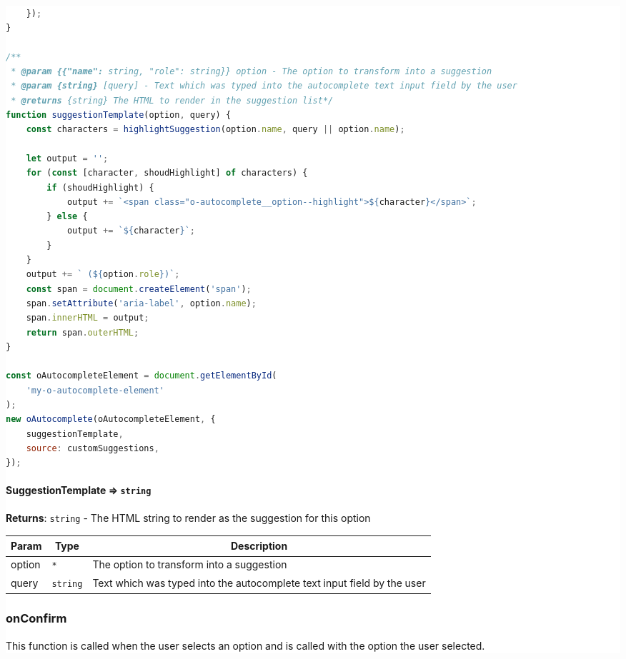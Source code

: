 ```js
	});
}

/**
 * @param {{"name": string, "role": string}} option - The option to transform into a suggestion
 * @param {string} [query] - Text which was typed into the autocomplete text input field by the user
 * @returns {string} The HTML to render in the suggestion list*/
function suggestionTemplate(option, query) {
	const characters = highlightSuggestion(option.name, query || option.name);

	let output = '';
	for (const [character, shoudHighlight] of characters) {
		if (shoudHighlight) {
			output += `<span class="o-autocomplete__option--highlight">${character}</span>`;
		} else {
			output += `${character}`;
		}
	}
	output += ` (${option.role})`;
	const span = document.createElement('span');
	span.setAttribute('aria-label', option.name);
	span.innerHTML = output;
	return span.outerHTML;
}

const oAutocompleteElement = document.getElementById(
	'my-o-autocomplete-element'
);
new oAutocomplete(oAutocompleteElement, {
	suggestionTemplate,
	source: customSuggestions,
});
```

<a name="SuggestionTemplate"></a>

#### SuggestionTemplate ⇒ <code>string</code>

**Returns**: <code>string</code> - The HTML string to render as the suggestion for this option

| Param  | Type                | Description                                                             |
| ------ | ------------------- | ----------------------------------------------------------------------- |
| option | <code>\*</code>     | The option to transform into a suggestion                               |
| query  | <code>string</code> | Text which was typed into the autocomplete text input field by the user |

### onConfirm

This function is called when the user selects an option and is called with the option the user selected.
